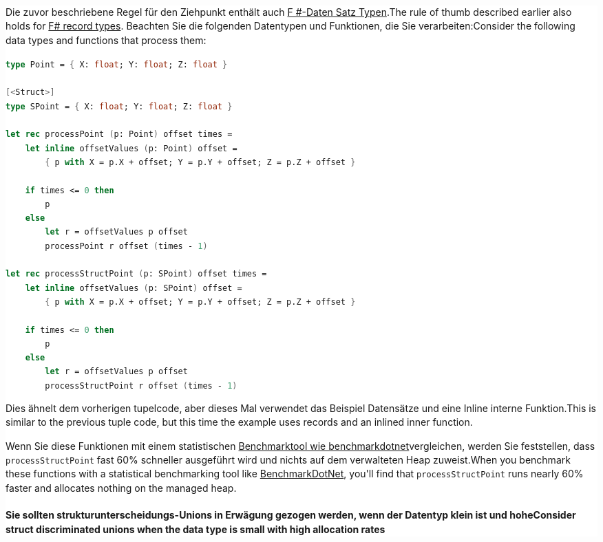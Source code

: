 <span data-ttu-id="d1fc1-297">Die zuvor beschriebene Regel für den Ziehpunkt enthält auch [F #-Daten Satz Typen](../language-reference/records.md).</span><span class="sxs-lookup"><span data-stu-id="d1fc1-297">The rule of thumb described earlier also holds for [F# record types](../language-reference/records.md).</span></span> <span data-ttu-id="d1fc1-298">Beachten Sie die folgenden Datentypen und Funktionen, die Sie verarbeiten:</span><span class="sxs-lookup"><span data-stu-id="d1fc1-298">Consider the following data types and functions that process them:</span></span>

```fsharp
type Point = { X: float; Y: float; Z: float }

[<Struct>]
type SPoint = { X: float; Y: float; Z: float }

let rec processPoint (p: Point) offset times =
    let inline offsetValues (p: Point) offset =
        { p with X = p.X + offset; Y = p.Y + offset; Z = p.Z + offset }

    if times <= 0 then
        p
    else
        let r = offsetValues p offset
        processPoint r offset (times - 1)

let rec processStructPoint (p: SPoint) offset times =
    let inline offsetValues (p: SPoint) offset =
        { p with X = p.X + offset; Y = p.Y + offset; Z = p.Z + offset }

    if times <= 0 then
        p
    else
        let r = offsetValues p offset
        processStructPoint r offset (times - 1)
```

<span data-ttu-id="d1fc1-299">Dies ähnelt dem vorherigen tupelcode, aber dieses Mal verwendet das Beispiel Datensätze und eine Inline interne Funktion.</span><span class="sxs-lookup"><span data-stu-id="d1fc1-299">This is similar to the previous tuple code, but this time the example uses records and an inlined inner function.</span></span>

<span data-ttu-id="d1fc1-300">Wenn Sie diese Funktionen mit einem statistischen [Benchmarktool wie benchmarkdotnet](https://benchmarkdotnet.org/)vergleichen, werden Sie feststellen, dass `processStructPoint` fast 60% schneller ausgeführt wird und nichts auf dem verwalteten Heap zuweist.</span><span class="sxs-lookup"><span data-stu-id="d1fc1-300">When you benchmark these functions with a statistical benchmarking tool like [BenchmarkDotNet](https://benchmarkdotnet.org/), you'll find that `processStructPoint` runs nearly 60% faster and allocates nothing on the managed heap.</span></span>

#### <a name="consider-struct-discriminated-unions-when-the-data-type-is-small-with-high-allocation-rates"></a><span data-ttu-id="d1fc1-301">Sie sollten strukturunterscheidungs-Unions in Erwägung gezogen werden, wenn der Datentyp klein ist und hohe</span><span class="sxs-lookup"><span data-stu-id="d1fc1-301">Consider struct discriminated unions when the data type is small with high allocation rates</span></span>
